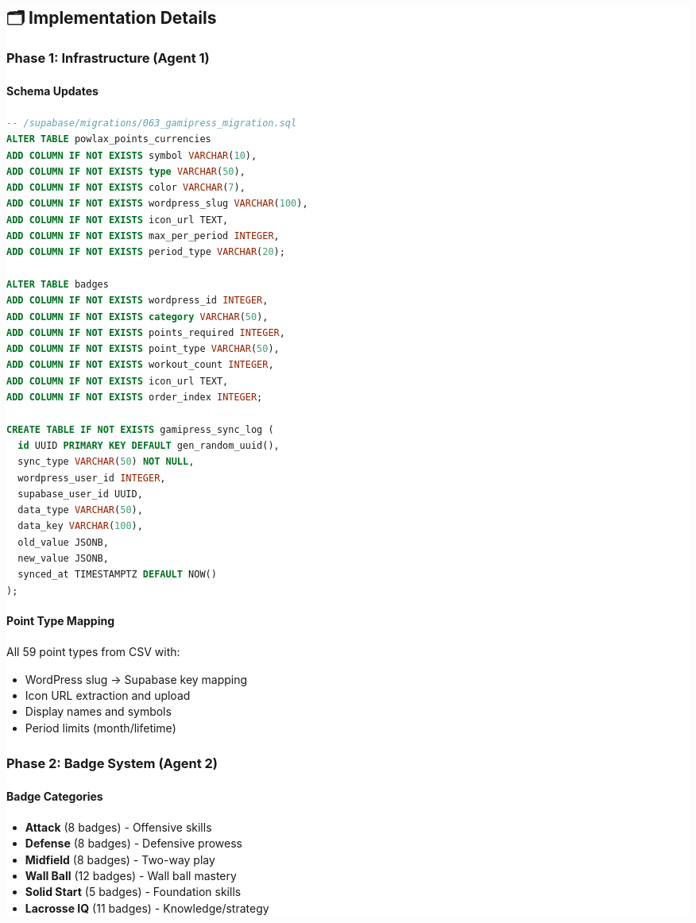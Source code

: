 
## 🗂️ Implementation Details

### Phase 1: Infrastructure (Agent 1)

#### Schema Updates
```sql
-- /supabase/migrations/063_gamipress_migration.sql
ALTER TABLE powlax_points_currencies 
ADD COLUMN IF NOT EXISTS symbol VARCHAR(10),
ADD COLUMN IF NOT EXISTS type VARCHAR(50),
ADD COLUMN IF NOT EXISTS color VARCHAR(7),
ADD COLUMN IF NOT EXISTS wordpress_slug VARCHAR(100),
ADD COLUMN IF NOT EXISTS icon_url TEXT,
ADD COLUMN IF NOT EXISTS max_per_period INTEGER,
ADD COLUMN IF NOT EXISTS period_type VARCHAR(20);

ALTER TABLE badges
ADD COLUMN IF NOT EXISTS wordpress_id INTEGER,
ADD COLUMN IF NOT EXISTS category VARCHAR(50),
ADD COLUMN IF NOT EXISTS points_required INTEGER,
ADD COLUMN IF NOT EXISTS point_type VARCHAR(50),
ADD COLUMN IF NOT EXISTS workout_count INTEGER,
ADD COLUMN IF NOT EXISTS icon_url TEXT,
ADD COLUMN IF NOT EXISTS order_index INTEGER;

CREATE TABLE IF NOT EXISTS gamipress_sync_log (
  id UUID PRIMARY KEY DEFAULT gen_random_uuid(),
  sync_type VARCHAR(50) NOT NULL,
  wordpress_user_id INTEGER,
  supabase_user_id UUID,
  data_type VARCHAR(50),
  data_key VARCHAR(100),
  old_value JSONB,
  new_value JSONB,
  synced_at TIMESTAMPTZ DEFAULT NOW()
);
```

#### Point Type Mapping
All 59 point types from CSV with:
- WordPress slug → Supabase key mapping
- Icon URL extraction and upload
- Display names and symbols
- Period limits (month/lifetime)

### Phase 2: Badge System (Agent 2)

#### Badge Categories
- **Attack** (8 badges) - Offensive skills
- **Defense** (8 badges) - Defensive prowess
- **Midfield** (8 badges) - Two-way play
- **Wall Ball** (12 badges) - Wall ball mastery
- **Solid Start** (5 badges) - Foundation skills
- **Lacrosse IQ** (11 badges) - Knowledge/strategy
